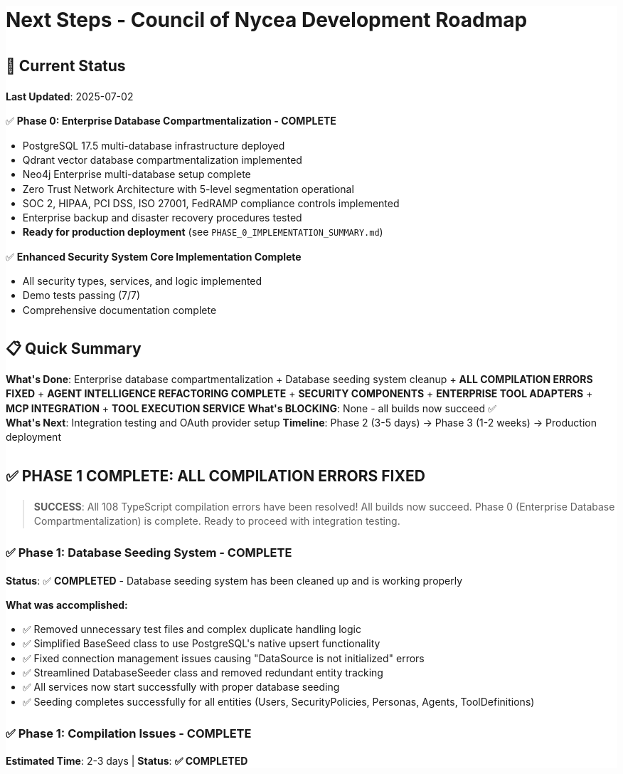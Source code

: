 # Next Steps - Council of Nycea Development Roadmap

## 🎯 **Current Status**

**Last Updated**: 2025-07-02

✅ **Phase 0: Enterprise Database Compartmentalization - COMPLETE**
- PostgreSQL 17.5 multi-database infrastructure deployed
- Qdrant vector database compartmentalization implemented  
- Neo4j Enterprise multi-database setup complete
- Zero Trust Network Architecture with 5-level segmentation operational
- SOC 2, HIPAA, PCI DSS, ISO 27001, FedRAMP compliance controls implemented
- Enterprise backup and disaster recovery procedures tested
- **Ready for production deployment** (see `PHASE_0_IMPLEMENTATION_SUMMARY.md`)

✅ **Enhanced Security System Core Implementation Complete**
- All security types, services, and logic implemented
- Demo tests passing (7/7)
- Comprehensive documentation complete

## 📋 **Quick Summary**

**What's Done**: Enterprise database compartmentalization + Database seeding system cleanup + **ALL COMPILATION ERRORS FIXED** + **AGENT INTELLIGENCE REFACTORING COMPLETE** + **SECURITY COMPONENTS** + **ENTERPRISE TOOL ADAPTERS** + **MCP INTEGRATION** + **TOOL EXECUTION SERVICE**
**What's BLOCKING**: None - all builds now succeed ✅  
**What's Next**: Integration testing and OAuth provider setup
**Timeline**: Phase 2 (3-5 days) → Phase 3 (1-2 weeks) → Production deployment

## ✅ **PHASE 1 COMPLETE: ALL COMPILATION ERRORS FIXED**

> **SUCCESS**: All 108 TypeScript compilation errors have been resolved! All builds now succeed. Phase 0 (Enterprise Database Compartmentalization) is complete. Ready to proceed with integration testing.

### **✅ Phase 1: Database Seeding System - COMPLETE**
**Status**: ✅ **COMPLETED** - Database seeding system has been cleaned up and is working properly

**What was accomplished:**
- ✅ Removed unnecessary test files and complex duplicate handling logic
- ✅ Simplified BaseSeed class to use PostgreSQL's native upsert functionality
- ✅ Fixed connection management issues causing "DataSource is not initialized" errors
- ✅ Streamlined DatabaseSeeder class and removed redundant entity tracking
- ✅ All services now start successfully with proper database seeding
- ✅ Seeding completes successfully for all entities (Users, SecurityPolicies, Personas, Agents, ToolDefinitions)

### **✅ Phase 1: Compilation Issues - COMPLETE**
**Estimated Time**: 2-3 days | **Status**: **✅ COMPLETED**
